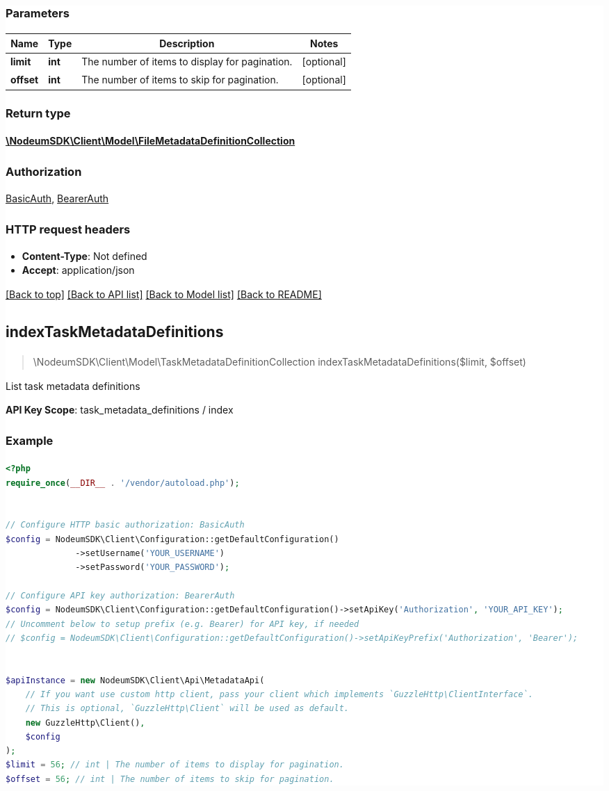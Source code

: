 
### Parameters


Name | Type | Description  | Notes
------------- | ------------- | ------------- | -------------
 **limit** | **int**| The number of items to display for pagination. | [optional]
 **offset** | **int**| The number of items to skip for pagination. | [optional]

### Return type

[**\NodeumSDK\Client\Model\FileMetadataDefinitionCollection**](../Model/FileMetadataDefinitionCollection.md)

### Authorization

[BasicAuth](../../README.md#BasicAuth), [BearerAuth](../../README.md#BearerAuth)

### HTTP request headers

- **Content-Type**: Not defined
- **Accept**: application/json

[[Back to top]](#) [[Back to API list]](../../README.md#documentation-for-api-endpoints)
[[Back to Model list]](../../README.md#documentation-for-models)
[[Back to README]](../../README.md)


## indexTaskMetadataDefinitions

> \NodeumSDK\Client\Model\TaskMetadataDefinitionCollection indexTaskMetadataDefinitions($limit, $offset)

List task metadata definitions

**API Key Scope**: task_metadata_definitions / index

### Example

```php
<?php
require_once(__DIR__ . '/vendor/autoload.php');


// Configure HTTP basic authorization: BasicAuth
$config = NodeumSDK\Client\Configuration::getDefaultConfiguration()
              ->setUsername('YOUR_USERNAME')
              ->setPassword('YOUR_PASSWORD');

// Configure API key authorization: BearerAuth
$config = NodeumSDK\Client\Configuration::getDefaultConfiguration()->setApiKey('Authorization', 'YOUR_API_KEY');
// Uncomment below to setup prefix (e.g. Bearer) for API key, if needed
// $config = NodeumSDK\Client\Configuration::getDefaultConfiguration()->setApiKeyPrefix('Authorization', 'Bearer');


$apiInstance = new NodeumSDK\Client\Api\MetadataApi(
    // If you want use custom http client, pass your client which implements `GuzzleHttp\ClientInterface`.
    // This is optional, `GuzzleHttp\Client` will be used as default.
    new GuzzleHttp\Client(),
    $config
);
$limit = 56; // int | The number of items to display for pagination.
$offset = 56; // int | The number of items to skip for pagination.

```